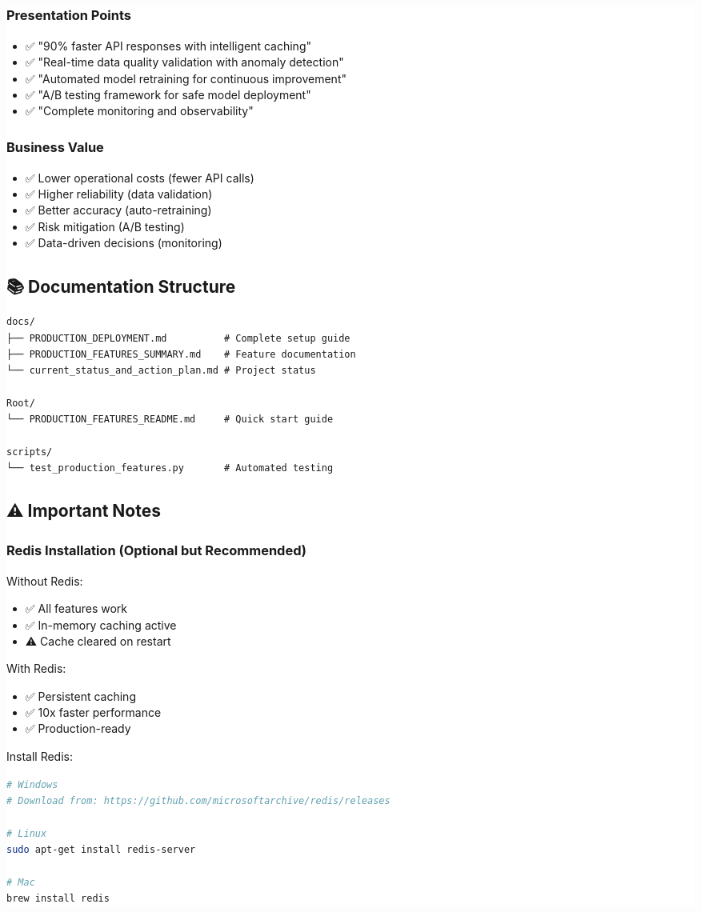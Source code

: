 ### Presentation Points
- ✅ "90% faster API responses with intelligent caching"
- ✅ "Real-time data quality validation with anomaly detection"
- ✅ "Automated model retraining for continuous improvement"
- ✅ "A/B testing framework for safe model deployment"
- ✅ "Complete monitoring and observability"

### Business Value
- ✅ Lower operational costs (fewer API calls)
- ✅ Higher reliability (data validation)
- ✅ Better accuracy (auto-retraining)
- ✅ Risk mitigation (A/B testing)
- ✅ Data-driven decisions (monitoring)

## 📚 Documentation Structure

```
docs/
├── PRODUCTION_DEPLOYMENT.md          # Complete setup guide
├── PRODUCTION_FEATURES_SUMMARY.md    # Feature documentation
└── current_status_and_action_plan.md # Project status

Root/
└── PRODUCTION_FEATURES_README.md     # Quick start guide

scripts/
└── test_production_features.py       # Automated testing
```

## ⚠️ Important Notes

### Redis Installation (Optional but Recommended)
Without Redis:
- ✅ All features work
- ✅ In-memory caching active
- ⚠️ Cache cleared on restart

With Redis:
- ✅ Persistent caching
- ✅ 10x faster performance
- ✅ Production-ready

Install Redis:
```bash
# Windows
# Download from: https://github.com/microsoftarchive/redis/releases

# Linux
sudo apt-get install redis-server

# Mac
brew install redis
```
